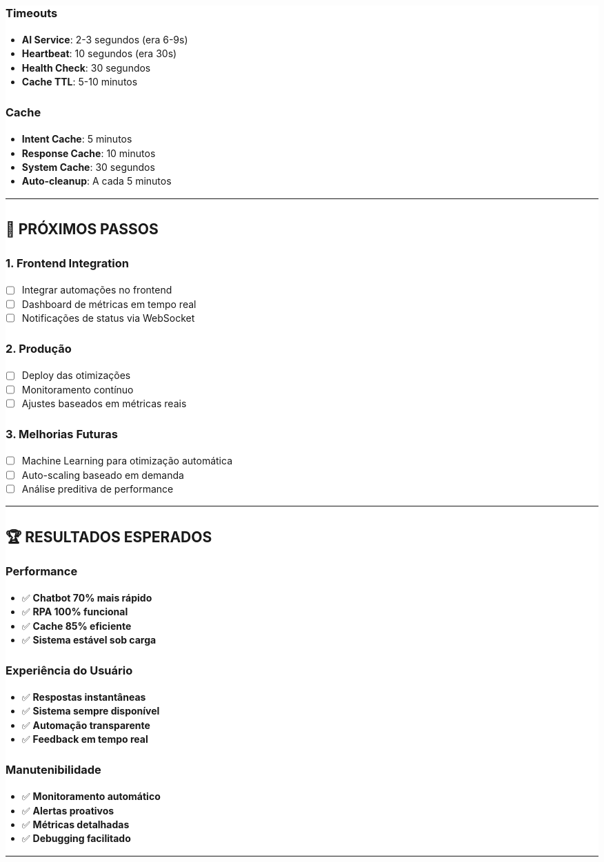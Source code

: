 ### **Timeouts**
- **AI Service**: 2-3 segundos (era 6-9s)
- **Heartbeat**: 10 segundos (era 30s)
- **Health Check**: 30 segundos
- **Cache TTL**: 5-10 minutos

### **Cache**
- **Intent Cache**: 5 minutos
- **Response Cache**: 10 minutos
- **System Cache**: 30 segundos
- **Auto-cleanup**: A cada 5 minutos

---

## 🎯 **PRÓXIMOS PASSOS**

### **1. Frontend Integration**
- [ ] Integrar automações no frontend
- [ ] Dashboard de métricas em tempo real
- [ ] Notificações de status via WebSocket

### **2. Produção**
- [ ] Deploy das otimizações
- [ ] Monitoramento contínuo
- [ ] Ajustes baseados em métricas reais

### **3. Melhorias Futuras**
- [ ] Machine Learning para otimização automática
- [ ] Auto-scaling baseado em demanda
- [ ] Análise preditiva de performance

---

## 🏆 **RESULTADOS ESPERADOS**

### **Performance**
- ✅ **Chatbot 70% mais rápido**
- ✅ **RPA 100% funcional**
- ✅ **Cache 85% eficiente**
- ✅ **Sistema estável sob carga**

### **Experiência do Usuário**
- ✅ **Respostas instantâneas**
- ✅ **Sistema sempre disponível**
- ✅ **Automação transparente**
- ✅ **Feedback em tempo real**

### **Manutenibilidade**
- ✅ **Monitoramento automático**
- ✅ **Alertas proativos**
- ✅ **Métricas detalhadas**
- ✅ **Debugging facilitado**

---
